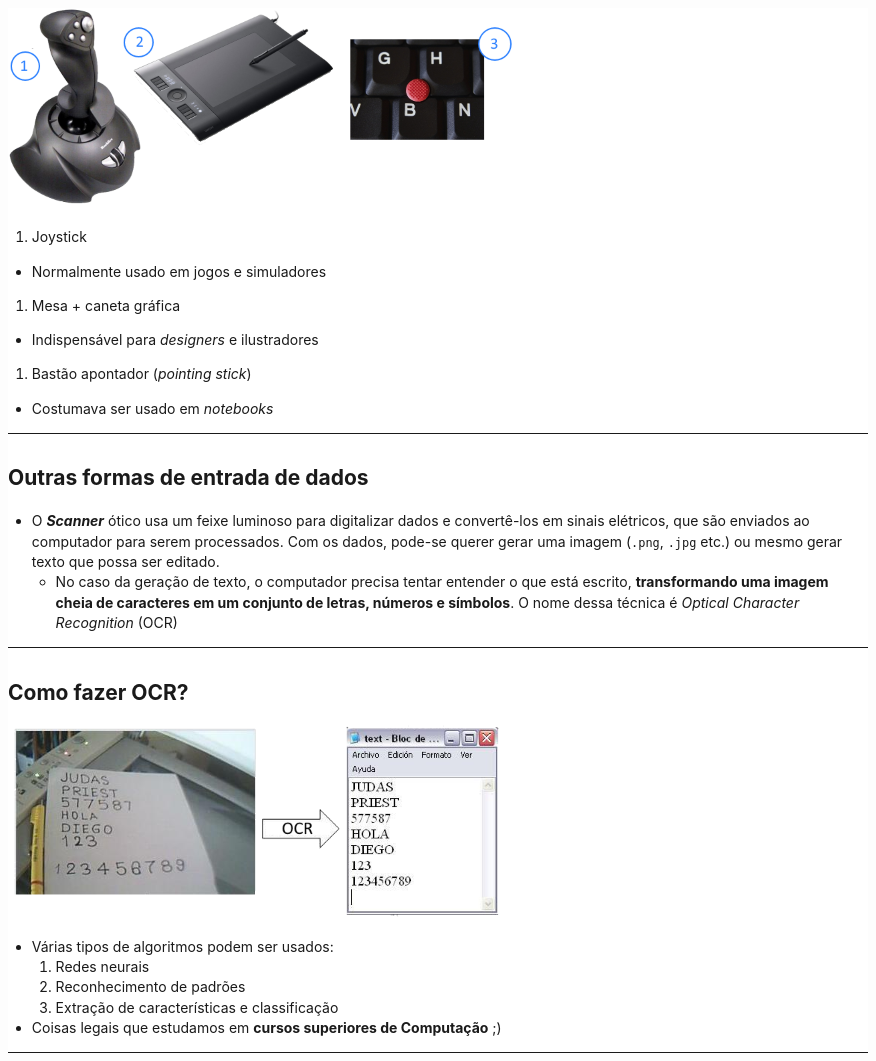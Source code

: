 ![](images/dispositivos-apontadores-2.png)

1. Joystick
  - Normalmente usado em jogos e simuladores
1. Mesa + caneta gráfica
  - Indispensável para _designers_ e ilustradores
1. Bastão apontador (_pointing stick_)
  - Costumava ser usado em _notebooks_

---
## Outras formas de **entrada de dados**

- O **_Scanner_** ótico usa um feixe luminoso para digitalizar dados e convertê-los em sinais elétricos, que são
  enviados ao computador para serem processados. Com os dados, pode-se querer gerar uma imagem (`.png`, `.jpg`  etc.)
  ou mesmo gerar texto que possa ser editado.
  - No caso da geração de texto, o computador precisa tentar entender o que está escrito, **transformando uma imagem
    cheia de caracteres em um conjunto de letras, números e símbolos**. O nome dessa técnica é _Optical
    Character Recognition_ (OCR)

---
## Como fazer OCR?

![](images/ocr-exemplo.png)

- Várias tipos de algoritmos podem ser usados:
  1. Redes neurais
  1. Reconhecimento de padrões
  1. Extração de características e classificação
- Coisas legais que estudamos em **cursos superiores de Computação** ;)

---